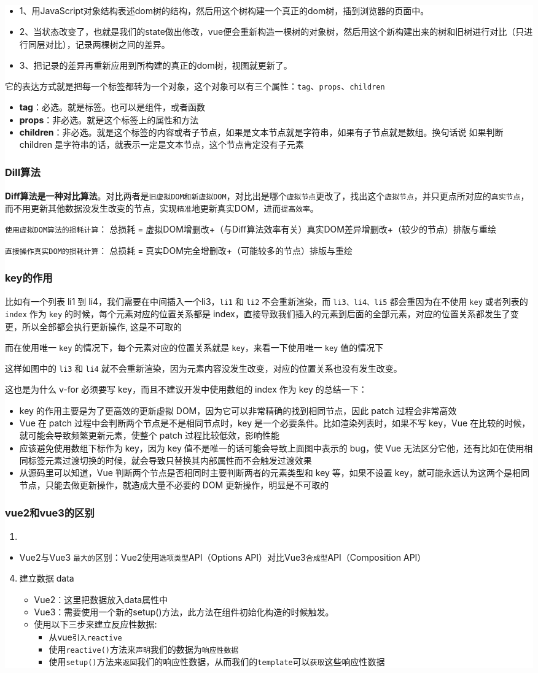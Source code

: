 - 1、用JavaScript对象结构表述dom树的结构，然后用这个树构建一个真正的dom树，插到浏览器的页面中。

- 2、当状态改变了，也就是我们的state做出修改，vue便会重新构造一棵树的对象树，然后用这个新构建出来的树和旧树进行对比（只进行同层对比），记录两棵树之间的差异。

- 3、把记录的差异再重新应用到所构建的真正的dom树，视图就更新了。

  

它的表达方式就是把每一个标签都转为一个对象，这个对象可以有三个属性：`tag`、`props`、`children`

- **tag**：必选。就是标签。也可以是组件，或者函数
- **props**：非必选。就是这个标签上的属性和方法
- **children**：非必选。就是这个标签的内容或者子节点，如果是文本节点就是字符串，如果有子节点就是数组。换句话说 如果判断 children 是字符串的话，就表示一定是文本节点，这个节点肯定没有子元素



### Dill算法

**Diff算法是一种对比算法**。对比两者是`旧虚拟DOM和新虚拟DOM`，对比出是哪个`虚拟节点`更改了，找出这个`虚拟节点`，并只更点所对应的`真实节点`，而不用更新其他数据没发生改变的节点，实现`精准`地更新真实DOM，进而`提高效率`。

`使用虚拟DOM算法的损耗计算`： 总损耗 = 虚拟DOM增删改+（与Diff算法效率有关）真实DOM差异增删改+（较少的节点）排版与重绘

`直接操作真实DOM的损耗计算`： 总损耗 = 真实DOM完全增删改+（可能较多的节点）排版与重绘

### key的作用

比如有一个列表 li1 到 li4，我们需要在中间插入一个li3，`li1` 和 `li2` 不会重新渲染，而 `li3、li4、li5` 都会重因为在不使用 `key` 或者列表的 `index` 作为 `key` 的时候，每个元素对应的位置关系都是 index，直接导致我们插入的元素到后面的全部元素，对应的位置关系都发生了变更，所以全部都会执行更新操作, 这是不可取的

而在使用唯一 `key`  的情况下，每个元素对应的位置关系就是 `key`，来看一下使用唯一 `key` 值的情况下

这样如图中的 `li3` 和 `li4` 就不会重新渲染，因为元素内容没发生改变，对应的位置关系也没有发生改变。

这也是为什么 v-for 必须要写 key，而且不建议开发中使用数组的 index 作为 key 的总结一下：

- key 的作用主要是为了更高效的更新虚拟 DOM，因为它可以非常精确的找到相同节点，因此 patch 过程会非常高效
- Vue 在 patch 过程中会判断两个节点是不是相同节点时，key 是一个必要条件。比如渲染列表时，如果不写 key，Vue 在比较的时候，就可能会导致频繁更新元素，使整个 patch 过程比较低效，影响性能
- 应该避免使用数组下标作为 key，因为 key 值不是唯一的话可能会导致上面图中表示的 bug，使 Vue 无法区分它他，还有比如在使用相同标签元素过渡切换的时候，就会导致只替换其内部属性而不会触发过渡效果
- 从源码里可以知道，Vue 判断两个节点是否相同时主要判断两者的元素类型和 key 等，如果不设置 key，就可能永远认为这两个是相同节点，只能去做更新操作，就造成大量不必要的 DOM 更新操作，明显是不可取的

### vue2和vue3的区别

1.  

   * Vue2与Vue3 `最大的`区别：Vue2使用`选项类型`API（Options API）对比Vue3`合成型`API（Composition API）
   
4. 建立数据 data

   * Vue2：这里把数据放入data属性中
   * Vue3：需要使用一个新的setup()方法，此方法在组件初始化构造的时候触发。
   * 使用以下三步来建立反应性数据:
     * 从vue`引入reactive`
     * 使用`reactive()`方法来`声明`我们的数据为`响应性数据`
     * 使用`setup()`方法来`返回`我们的响应性数据，从而我们的`template`可以`获取`这些响应性数据
